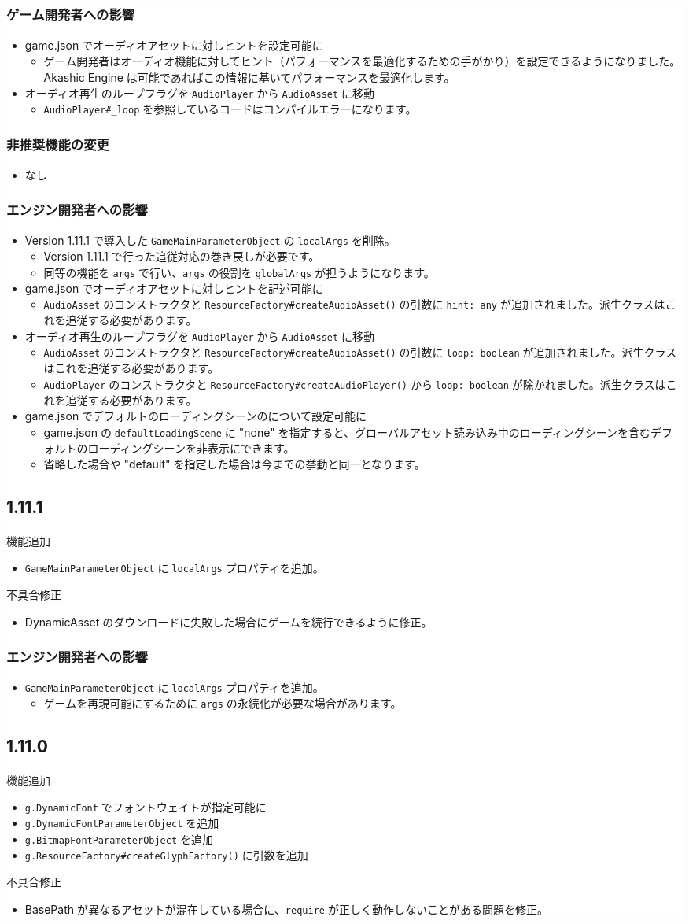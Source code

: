 ### ゲーム開発者への影響

 * game.json でオーディオアセットに対しヒントを設定可能に
    * ゲーム開発者はオーディオ機能に対してヒント（パフォーマンスを最適化するための手がかり）を設定できるようになりました。 Akashic Engine は可能であればこの情報に基いてパフォーマンスを最適化します。
 * オーディオ再生のループフラグを `AudioPlayer` から `AudioAsset` に移動
    * `AudioPlayer#_loop` を参照しているコードはコンパイルエラーになります。

### 非推奨機能の変更

 * なし

### エンジン開発者への影響

 * Version 1.11.1 で導入した `GameMainParameterObject` の `localArgs` を削除。
     * Version 1.11.1 で行った追従対応の巻き戻しが必要です。
     * 同等の機能を `args` で行い、`args` の役割を `globalArgs` が担うようになります。
 * game.json でオーディオアセットに対しヒントを記述可能に
    * `AudioAsset` のコンストラクタと `ResourceFactory#createAudioAsset()` の引数に `hint: any` が追加されました。派生クラスはこれを追従する必要があります。
 * オーディオ再生のループフラグを `AudioPlayer` から `AudioAsset` に移動
    * `AudioAsset` のコンストラクタと `ResourceFactory#createAudioAsset()` の引数に `loop: boolean` が追加されました。派生クラスはこれを追従する必要があります。
    * `AudioPlayer` のコンストラクタと `ResourceFactory#createAudioPlayer()` から `loop: boolean` が除かれました。派生クラスはこれを追従する必要があります。
 * game.json でデフォルトのローディングシーンのについて設定可能に
    * game.json の `defaultLoadingScene` に "none" を指定すると、グローバルアセット読み込み中のローディングシーンを含むデフォルトのローディングシーンを非表示にできます。
    * 省略した場合や "default" を指定した場合は今までの挙動と同一となります。

## 1.11.1

機能追加
 * `GameMainParameterObject` に `localArgs` プロパティを追加。

不具合修正
 * DynamicAsset のダウンロードに失敗した場合にゲームを続行できるように修正。

### エンジン開発者への影響
 * `GameMainParameterObject` に `localArgs` プロパティを追加。
    * ゲームを再現可能にするために `args` の永続化が必要な場合があります。

## 1.11.0

機能追加
 * `g.DynamicFont` でフォントウェイトが指定可能に
 * `g.DynamicFontParameterObject` を追加
 * `g.BitmapFontParameterObject` を追加
 * `g.ResourceFactory#createGlyphFactory()` に引数を追加

不具合修正
 * BasePath が異なるアセットが混在している場合に、`require` が正しく動作しないことがある問題を修正。
